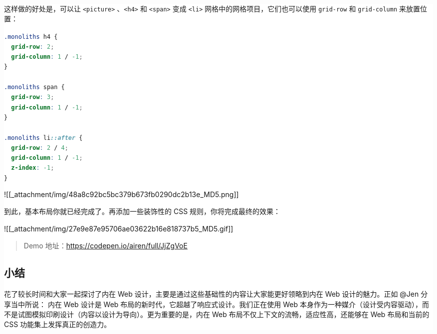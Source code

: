 这样做的好处是，可以让 `<picture>` 、`<h4>` 和 `<span>` 变成 `<li>` 网格中的网格项目，它们也可以使用 `grid-row` 和 `grid-column` 来放置位置：

```css
.monoliths h4 {
  grid-row: 2;
  grid-column: 1 / -1;
}

.monoliths span {
  grid-row: 3;
  grid-column: 1 / -1;
}

.monoliths li::after {
  grid-row: 2 / 4;
  grid-column: 1 / -1;
  z-index: -1;
}
```

![[_attachment/img/48a8c92bc5bc379b673fb0290dc2b13e_MD5.png]]

到此，基本布局你就已经完成了。再添加一些装饰性的 CSS 规则，你将完成最终的效果：

![[_attachment/img/27e9e87e95706ae03622b16e818737b5_MD5.gif]]

> Demo 地址：<https://codepen.io/airen/full/JjZgVoE>

## 小结

花了较长时间和大家一起探讨了内在 Web 设计，主要是通过这些基础性的内容让大家能更好领略到内在 Web 设计的魅力。正如 @Jen 分享当中所说： 内在 Web 设计是 Web 布局的新时代，它超越了响应式设计。我们正在使用 Web 本身作为一种媒介（设计受内容驱动），而不是试图模拟印刷设计（内容以设计为导向）。更为重要的是，内在 Web 布局不仅上下文的流畅，适应性高，还能够在 Web 布局和当前的 CSS 功能集上发挥真正的创造力。
